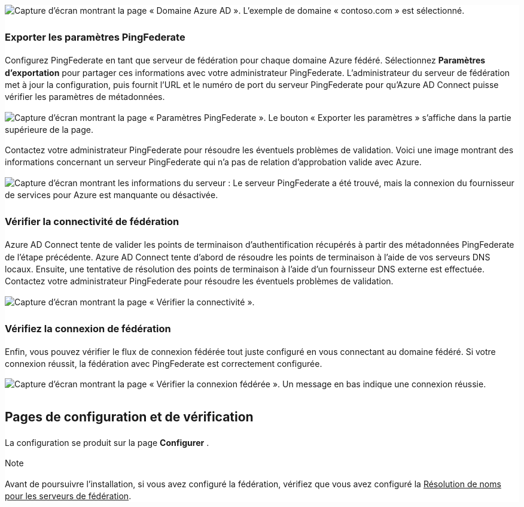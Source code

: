 ![Capture d’écran montrant la page « Domaine Azure AD ». L’exemple de domaine « contoso.com » est sélectionné.](./media/how-to-connect-install-custom/ping1.png)

### <a name="export-the-pingfederate-settings"></a>Exporter les paramètres PingFederate


Configurez PingFederate en tant que serveur de fédération pour chaque domaine Azure fédéré.  Sélectionnez **Paramètres d’exportation** pour partager ces informations avec votre administrateur PingFederate.  L’administrateur du serveur de fédération met à jour la configuration, puis fournit l’URL et le numéro de port du serveur PingFederate pour qu’Azure AD Connect puisse vérifier les paramètres de métadonnées.  

![Capture d’écran montrant la page « Paramètres PingFederate ». Le bouton « Exporter les paramètres » s’affiche dans la partie supérieure de la page.](./media/how-to-connect-install-custom/ping2.png)

Contactez votre administrateur PingFederate pour résoudre les éventuels problèmes de validation.  Voici une image montrant des informations concernant un serveur PingFederate qui n’a pas de relation d’approbation valide avec Azure.

![Capture d’écran montrant les informations du serveur : Le serveur PingFederate a été trouvé, mais la connexion du fournisseur de services pour Azure est manquante ou désactivée.](./media/how-to-connect-install-custom/ping5.png)




### <a name="verify-federation-connectivity"></a>Vérifier la connectivité de fédération
Azure AD Connect tente de valider les points de terminaison d’authentification récupérés à partir des métadonnées PingFederate de l’étape précédente.  Azure AD Connect tente d’abord de résoudre les points de terminaison à l’aide de vos serveurs DNS locaux.  Ensuite, une tentative de résolution des points de terminaison à l’aide d’un fournisseur DNS externe est effectuée.  Contactez votre administrateur PingFederate pour résoudre les éventuels problèmes de validation.  

![Capture d’écran montrant la page « Vérifier la connectivité ».](./media/how-to-connect-install-custom/ping3.png)

### <a name="verify-federation-sign-in"></a>Vérifiez la connexion de fédération
Enfin, vous pouvez vérifier le flux de connexion fédérée tout juste configuré en vous connectant au domaine fédéré. Si votre connexion réussit, la fédération avec PingFederate est correctement configurée.

![Capture d’écran montrant la page « Vérifier la connexion fédérée ». Un message en bas indique une connexion réussie.](./media/how-to-connect-install-custom/ping4.png)

## <a name="configure-and-verify-pages"></a>Pages de configuration et de vérification
La configuration se produit sur la page **Configurer** .

> [!NOTE]
> Avant de poursuivre l’installation, si vous avez configuré la fédération, vérifiez que vous avez configuré la [Résolution de noms pour les serveurs de fédération](how-to-connect-install-prerequisites.md#name-resolution-for-federation-servers).
>

